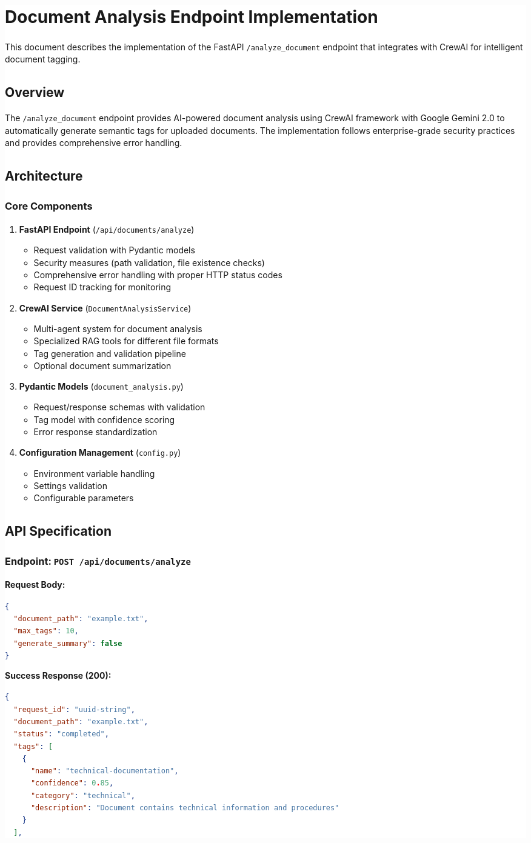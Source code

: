 # Document Analysis Endpoint Implementation

This document describes the implementation of the FastAPI `/analyze_document` endpoint that integrates with CrewAI for intelligent document tagging.

## Overview

The `/analyze_document` endpoint provides AI-powered document analysis using CrewAI framework with Google Gemini 2.0 to automatically generate semantic tags for uploaded documents. The implementation follows enterprise-grade security practices and provides comprehensive error handling.

## Architecture

### Core Components

1. **FastAPI Endpoint** (`/api/documents/analyze`)
   - Request validation with Pydantic models
   - Security measures (path validation, file existence checks)
   - Comprehensive error handling with proper HTTP status codes
   - Request ID tracking for monitoring

2. **CrewAI Service** (`DocumentAnalysisService`)
   - Multi-agent system for document analysis
   - Specialized RAG tools for different file formats
   - Tag generation and validation pipeline
   - Optional document summarization

3. **Pydantic Models** (`document_analysis.py`)
   - Request/response schemas with validation
   - Tag model with confidence scoring
   - Error response standardization

4. **Configuration Management** (`config.py`)
   - Environment variable handling
   - Settings validation
   - Configurable parameters

## API Specification

### Endpoint: `POST /api/documents/analyze`

**Request Body:**
```json
{
  "document_path": "example.txt",
  "max_tags": 10,
  "generate_summary": false
}
```

**Success Response (200):**
```json
{
  "request_id": "uuid-string",
  "document_path": "example.txt",
  "status": "completed",
  "tags": [
    {
      "name": "technical-documentation",
      "confidence": 0.85,
      "category": "technical",
      "description": "Document contains technical information and procedures"
    }
  ],
```